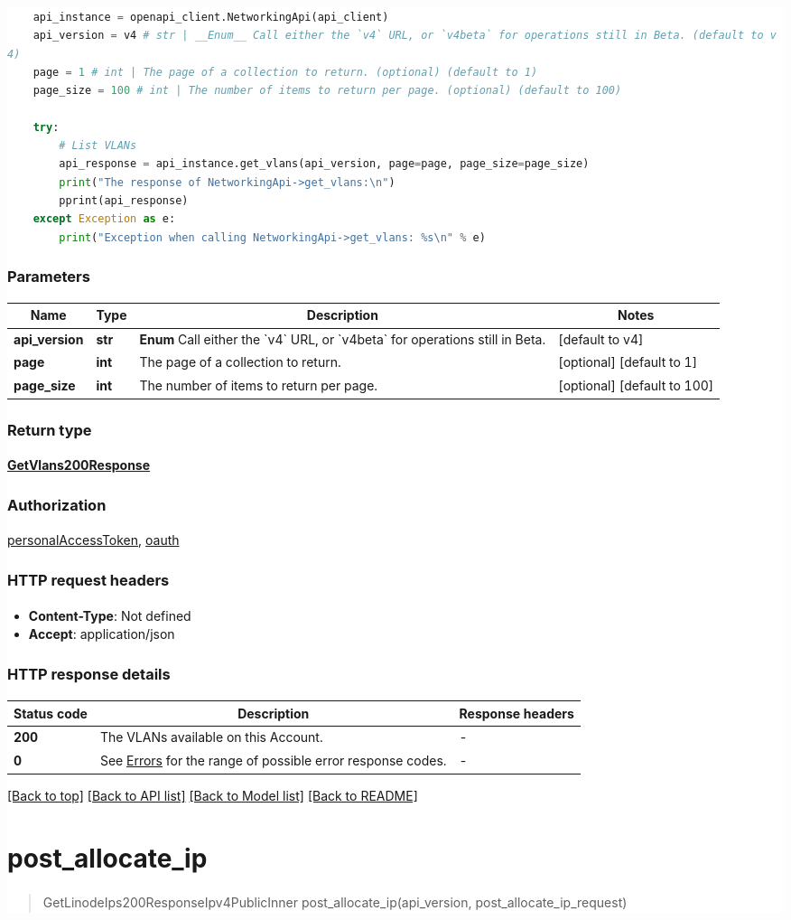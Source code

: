 ```python
    api_instance = openapi_client.NetworkingApi(api_client)
    api_version = v4 # str | __Enum__ Call either the `v4` URL, or `v4beta` for operations still in Beta. (default to v4)
    page = 1 # int | The page of a collection to return. (optional) (default to 1)
    page_size = 100 # int | The number of items to return per page. (optional) (default to 100)

    try:
        # List VLANs
        api_response = api_instance.get_vlans(api_version, page=page, page_size=page_size)
        print("The response of NetworkingApi->get_vlans:\n")
        pprint(api_response)
    except Exception as e:
        print("Exception when calling NetworkingApi->get_vlans: %s\n" % e)
```



### Parameters


Name | Type | Description  | Notes
------------- | ------------- | ------------- | -------------
 **api_version** | **str**| __Enum__ Call either the &#x60;v4&#x60; URL, or &#x60;v4beta&#x60; for operations still in Beta. | [default to v4]
 **page** | **int**| The page of a collection to return. | [optional] [default to 1]
 **page_size** | **int**| The number of items to return per page. | [optional] [default to 100]

### Return type

[**GetVlans200Response**](GetVlans200Response.md)

### Authorization

[personalAccessToken](../README.md#personalAccessToken), [oauth](../README.md#oauth)

### HTTP request headers

 - **Content-Type**: Not defined
 - **Accept**: application/json

### HTTP response details

| Status code | Description | Response headers |
|-------------|-------------|------------------|
**200** | The VLANs available on this Account. |  -  |
**0** | See [Errors](https://techdocs.akamai.com/linode-api/reference/errors) for the range of possible error response codes. |  -  |

[[Back to top]](#) [[Back to API list]](../README.md#documentation-for-api-endpoints) [[Back to Model list]](../README.md#documentation-for-models) [[Back to README]](../README.md)

# **post_allocate_ip**
> GetLinodeIps200ResponseIpv4PublicInner post_allocate_ip(api_version, post_allocate_ip_request)
